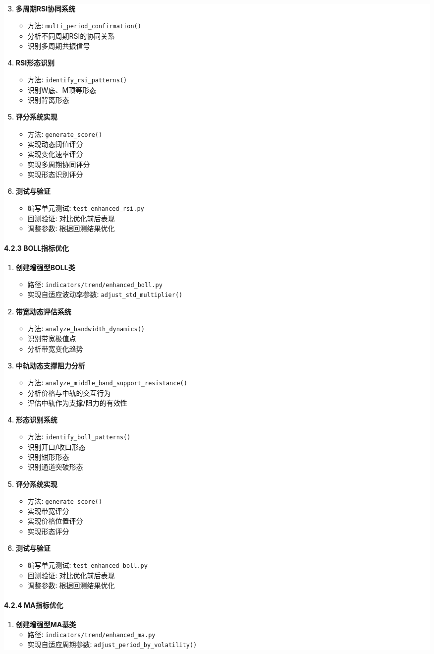 3. **多周期RSI协同系统**
   - 方法: `multi_period_confirmation()`
   - 分析不同周期RSI的协同关系
   - 识别多周期共振信号

4. **RSI形态识别**
   - 方法: `identify_rsi_patterns()`
   - 识别W底、M顶等形态
   - 识别背离形态

5. **评分系统实现**
   - 方法: `generate_score()`
   - 实现动态阈值评分
   - 实现变化速率评分
   - 实现多周期协同评分
   - 实现形态识别评分

6. **测试与验证**
   - 编写单元测试: `test_enhanced_rsi.py`
   - 回测验证: 对比优化前后表现
   - 调整参数: 根据回测结果优化

#### 4.2.3 BOLL指标优化
1. **创建增强型BOLL类**
   - 路径: `indicators/trend/enhanced_boll.py`
   - 实现自适应波动率参数: `adjust_std_multiplier()`

2. **带宽动态评估系统**
   - 方法: `analyze_bandwidth_dynamics()`
   - 识别带宽极值点
   - 分析带宽变化趋势

3. **中轨动态支撑阻力分析**
   - 方法: `analyze_middle_band_support_resistance()`
   - 分析价格与中轨的交互行为
   - 评估中轨作为支撑/阻力的有效性

4. **形态识别系统**
   - 方法: `identify_boll_patterns()`
   - 识别开口/收口形态
   - 识别钳形形态
   - 识别通道突破形态

5. **评分系统实现**
   - 方法: `generate_score()`
   - 实现带宽评分
   - 实现价格位置评分
   - 实现形态评分

6. **测试与验证**
   - 编写单元测试: `test_enhanced_boll.py`
   - 回测验证: 对比优化前后表现
   - 调整参数: 根据回测结果优化

#### 4.2.4 MA指标优化
1. **创建增强型MA基类**
   - 路径: `indicators/trend/enhanced_ma.py`
   - 实现自适应周期参数: `adjust_period_by_volatility()`
